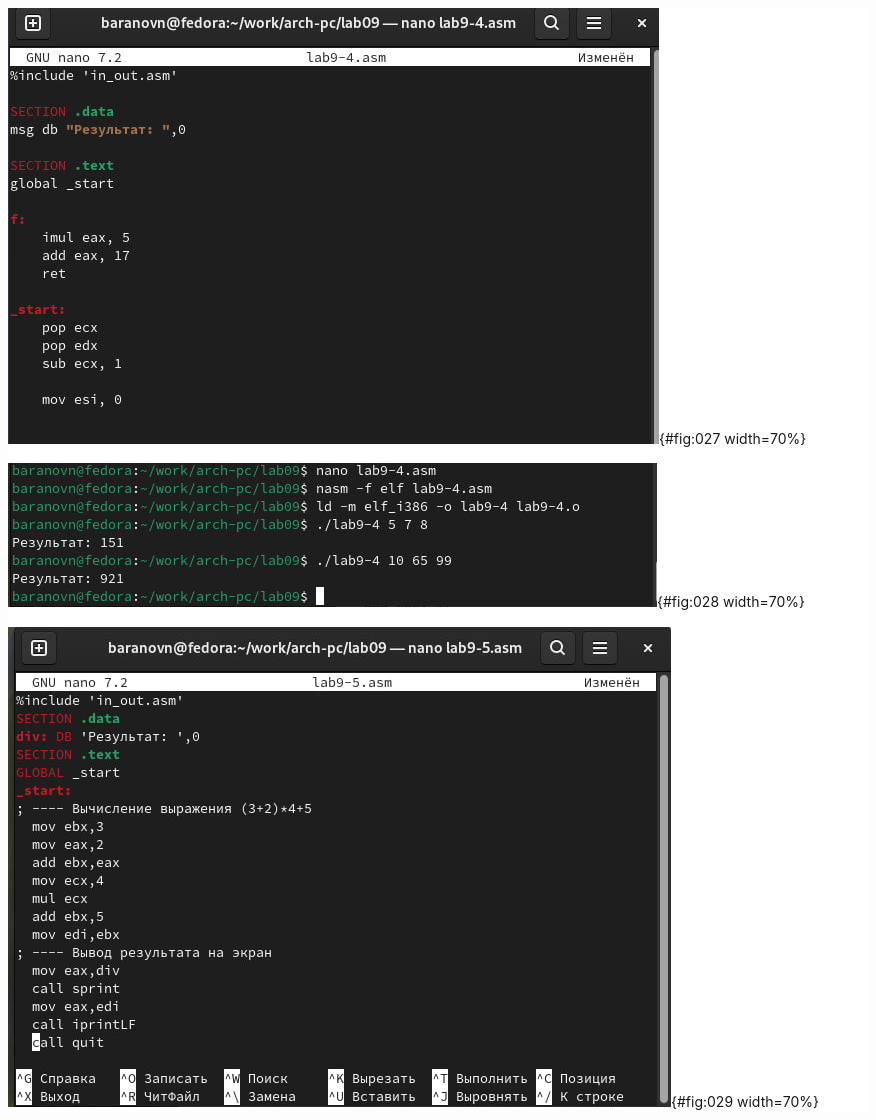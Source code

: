 ![Изменяем программу под условия](image/27.jpg){#fig:027 width=70%}

![Создаем объектный файл и проверяем работу программы](image/28.jpg){#fig:028 width=70%}

![Вводим программу из листинга в новый файл](image/29.jpg){#fig:029 width=70%}
